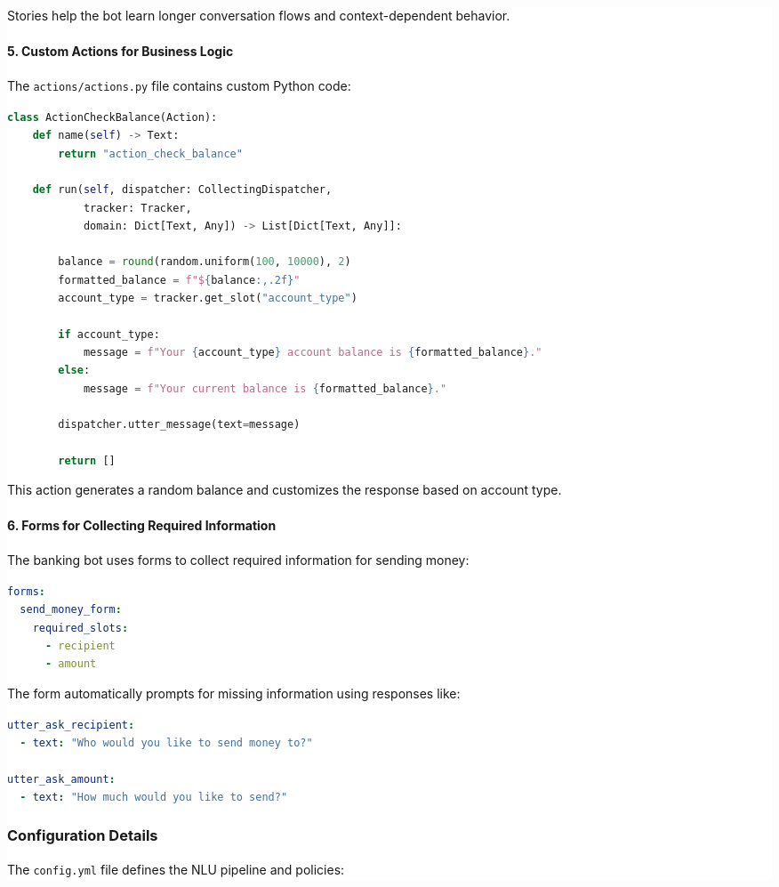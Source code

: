 Stories help the bot learn longer conversation flows and context-dependent behavior.

#### 5. Custom Actions for Business Logic

The `actions/actions.py` file contains custom Python code:

```python
class ActionCheckBalance(Action):
    def name(self) -> Text:
        return "action_check_balance"

    def run(self, dispatcher: CollectingDispatcher,
            tracker: Tracker,
            domain: Dict[Text, Any]) -> List[Dict[Text, Any]]:
        
        balance = round(random.uniform(100, 10000), 2)
        formatted_balance = f"${balance:,.2f}"
        account_type = tracker.get_slot("account_type")
        
        if account_type:
            message = f"Your {account_type} account balance is {formatted_balance}."
        else:
            message = f"Your current balance is {formatted_balance}."
        
        dispatcher.utter_message(text=message)
        
        return []
```

This action generates a random balance and customizes the response based on account type.

#### 6. Forms for Collecting Required Information

The banking bot uses forms to collect required information for sending money:

```yaml
forms:
  send_money_form:
    required_slots:
      - recipient
      - amount
```

The form automatically prompts for missing information using responses like:

```yaml
utter_ask_recipient:
  - text: "Who would you like to send money to?"
  
utter_ask_amount:
  - text: "How much would you like to send?"
```

### Configuration Details

The `config.yml` file defines the NLU pipeline and policies:
